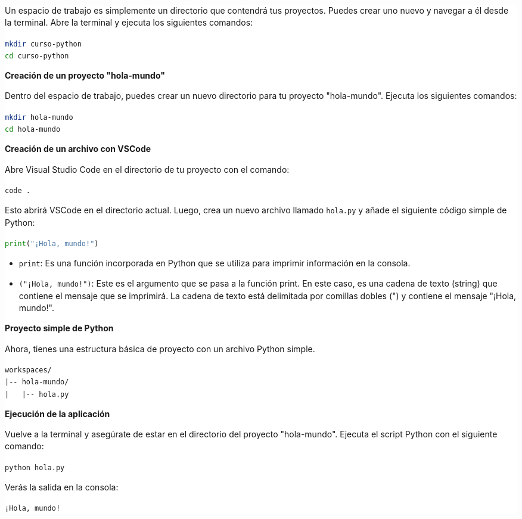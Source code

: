 Un espacio de trabajo es simplemente un directorio que contendrá tus proyectos. Puedes crear uno nuevo y navegar a él desde la terminal. Abre la terminal y ejecuta los siguientes comandos:

```bash
mkdir curso-python
cd curso-python
```

**Creación de un proyecto "hola-mundo"**

Dentro del espacio de trabajo, puedes crear un nuevo directorio para tu proyecto "hola-mundo". Ejecuta los siguientes comandos:

```bash
mkdir hola-mundo
cd hola-mundo
```

**Creación de un archivo con VSCode**

Abre Visual Studio Code en el directorio de tu proyecto con el comando:

```bash
code .
```

Esto abrirá VSCode en el directorio actual. Luego, crea un nuevo archivo llamado `hola.py` y añade el siguiente código simple de Python:

```python
print("¡Hola, mundo!")
```
- `print`: Es una función incorporada en Python que se utiliza para imprimir información en la consola.

- `("¡Hola, mundo!")`: Este es el argumento que se pasa a la función print. En este caso, es una cadena de texto (string) que contiene el mensaje que se imprimirá. La cadena de texto está delimitada por comillas dobles (") y contiene el mensaje "¡Hola, mundo!".

**Proyecto simple de Python**

Ahora, tienes una estructura básica de proyecto con un archivo Python simple.

```
workspaces/
|-- hola-mundo/
|   |-- hola.py
```

**Ejecución de la aplicación**

Vuelve a la terminal y asegúrate de estar en el directorio del proyecto "hola-mundo". Ejecuta el script Python con el siguiente comando:

```bash
python hola.py
```

Verás la salida en la consola:

```
¡Hola, mundo!
```
